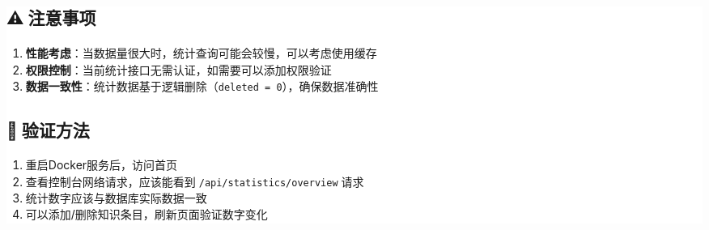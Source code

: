 ## ⚠️ 注意事项

1. **性能考虑**：当数据量很大时，统计查询可能会较慢，可以考虑使用缓存
2. **权限控制**：当前统计接口无需认证，如需要可以添加权限验证
3. **数据一致性**：统计数据基于逻辑删除（`deleted = 0`），确保数据准确性

## 🎉 验证方法

1. 重启Docker服务后，访问首页
2. 查看控制台网络请求，应该能看到 `/api/statistics/overview` 请求
3. 统计数字应该与数据库实际数据一致
4. 可以添加/删除知识条目，刷新页面验证数字变化

